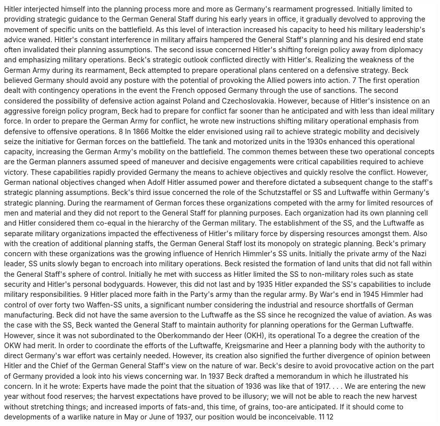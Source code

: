 Hitler interjected himself into the planning process more and more as Germany's rearmament progressed. Initially limited to providing strategic guidance to the German General Staff during his early years in office, it gradually devolved to approving the movement of specific units on the battlefield. As this level of interaction increased his capacity to heed his military leadership's advice waned. Hitler's constant interference in military affairs hampered the General Staff's planning and his desired end state often invalidated their planning assumptions.
The second issue concerned Hitler's shifting foreign policy away from diplomacy and emphasizing military operations. Beck's strategic outlook conflicted directly with Hitler's. Realizing the weakness of the German Army during its rearmament, Beck attempted to prepare operational plans centered on a defensive strategy. Beck believed Germany should avoid any posture with the potential of provoking the Allied powers into action. 
7
The first operation dealt with contingency operations in the event the French opposed Germany through the use of sanctions. The second considered the possibility of defensive action against Poland and Czechoslovakia. However, because of Hitler's insistence on an aggressive foreign policy program, Beck had to prepare for conflict far sooner than he anticipated and with less than ideal military force.
In order to prepare the German Army for conflict, he wrote new instructions shifting military operational emphasis from defensive to offensive operations. 
8
In 1866 Moltke the elder envisioned using rail to achieve strategic mobility and decisively seize the initiative for German forces on the battlefield. The tank and motorized units in the 1930s enhanced this operational capacity, increasing the German Army's mobility on the battlefield. The common themes between these two operational concepts are the German planners assumed speed of maneuver and decisive engagements were critical capabilities required to achieve victory. These capabilities rapidly provided Germany the means to achieve objectives and quickly resolve the conflict. However, German national objectives changed when Adolf Hitler assumed power and therefore dictated a subsequent change to the staff's strategic planning assumptions.
Beck's third issue concerned the role of the Schutzstaffel or SS and Luftwaffe within Germany's strategic planning. During the rearmament of German forces these organizations competed with the army for limited resources of men and material and they did not report to the General Staff for planning purposes. Each organization had its own planning cell and Hitler considered them co-equal in the hierarchy of the German military. The establishment of the SS, and the Luftwaffe as separate military organizations impacted the effectiveness of Hitler's military force by dispersing resources amongst them. Also with the creation of additional planning staffs, the German General Staff lost its monopoly on strategic planning.
Beck's primary concern with these organizations was the growing influence of Henrich Himmler's SS units. Initially the private army of the Nazi leader, SS units slowly began to encroach into military operations. Beck resisted the formation of land units that did not fall within the General Staff's sphere of control. Initially he met with success as Hitler limited the SS to non-military roles such as state security and Hitler's personal bodyguards. However, this did not last and by 1935 Hitler expanded the SS's capabilities to include military responsibilities. 
9
Hitler placed more faith in the Party's army than the regular army. By War's end in 1945 Himmler had control of over forty two Waffen-SS units, a significant number considering the industrial and resource shortfalls of German manufacturing.
Beck did not have the same aversion to the Luftwaffe as the SS since he recognized the value of aviation. As was the case with the SS, Beck wanted the General Staff to maintain authority for planning operations for the German Luftwaffe. However, since it was not subordinated to the Oberkommando der Heer (OKH), its operational To a degree the creation of the OKW had merit. In order to coordinate the efforts of the Luftwaffe, Kreigsmarine and Heer a planning body with the authority to direct Germany's war effort was certainly needed. However, its creation also signified the further divergence of opinion between Hitler and the Chief of the German General Staff's view on the nature of war. Beck's desire to avoid provocative action on the part of Germany provided a look into his views concerning war.
In 1937 Beck drafted a memorandum in which he illustrated his concern. In it he wrote:
Experts have made the point that the situation of 1936 was like that of 1917. . . . We are entering the new year without food reserves; the harvest expectations have proved to be illusory; we will not be able to reach the new harvest without stretching things; and increased imports of fats-and, this time, of grains, too-are anticipated. If it should come to developments of a warlike nature in May or June of 1937, our position would be inconceivable. 
11
12